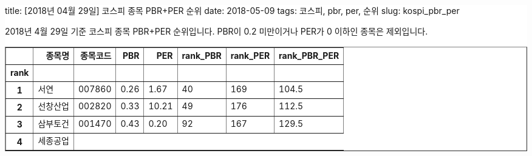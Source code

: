 title: [2018년 04월 29일] 코스피 종목 PBR+PER 순위
date: 2018-05-09
tags: 코스피, pbr, per, 순위
slug: kospi_pbr_per

2018년 4월 29일 기준 코스피 종목 PBR+PER 순위입니다. PBR이 0.2 미만이거나 PER가 0 이하인 종목은 제외입니다.

<table border="1" class="dataframe">
  <thead>
    <tr style="text-align: right;">
      <th></th>
      <th>종목명</th>
      <th>종목코드</th>
      <th>PBR</th>
      <th>PER</th>
      <th>rank_PBR</th>
      <th>rank_PER</th>
      <th>rank_PBR_PER</th>
    </tr>
    <tr>
      <th>rank</th>
      <th></th>
      <th></th>
      <th></th>
      <th></th>
      <th></th>
      <th></th>
      <th></th>
    </tr>
  </thead>
  <tbody>
    <tr>
      <th>1</th>
      <td>서연</td>
      <td>007860</td>
      <td>0.26</td>
      <td>1.67</td>
      <td>40</td>
      <td>169</td>
      <td>104.5</td>
    </tr>
    <tr>
      <th>2</th>
      <td>선창산업</td>
      <td>002820</td>
      <td>0.33</td>
      <td>10.21</td>
      <td>49</td>
      <td>176</td>
      <td>112.5</td>
    </tr>
    <tr>
      <th>3</th>
      <td>삼부토건</td>
      <td>001470</td>
      <td>0.43</td>
      <td>0.20</td>
      <td>92</td>
      <td>167</td>
      <td>129.5</td>
    </tr>
    <tr>
      <th>4</th>
      <td>세종공업</td>